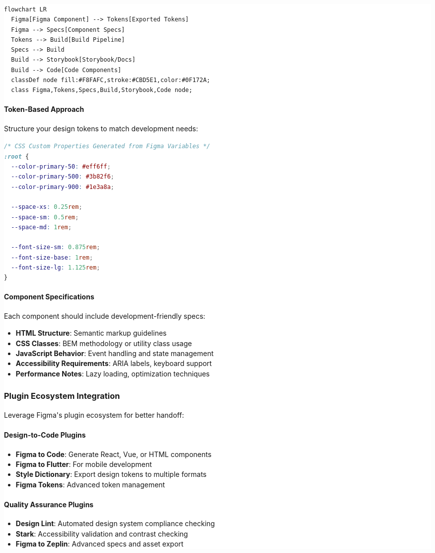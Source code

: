 ```mermaid
flowchart LR
  Figma[Figma Component] --> Tokens[Exported Tokens]
  Figma --> Specs[Component Specs]
  Tokens --> Build[Build Pipeline]
  Specs --> Build
  Build --> Storybook[Storybook/Docs]
  Build --> Code[Code Components]
  classDef node fill:#F8FAFC,stroke:#CBD5E1,color:#0F172A;
  class Figma,Tokens,Specs,Build,Storybook,Code node;
```

#### Token-Based Approach
Structure your design tokens to match development needs:

```css
/* CSS Custom Properties Generated from Figma Variables */
:root {
  --color-primary-50: #eff6ff;
  --color-primary-500: #3b82f6;
  --color-primary-900: #1e3a8a;
  
  --space-xs: 0.25rem;
  --space-sm: 0.5rem;
  --space-md: 1rem;
  
  --font-size-sm: 0.875rem;
  --font-size-base: 1rem;
  --font-size-lg: 1.125rem;
}
```

#### Component Specifications
Each component should include development-friendly specs:
- **HTML Structure**: Semantic markup guidelines
- **CSS Classes**: BEM methodology or utility class usage
- **JavaScript Behavior**: Event handling and state management
- **Accessibility Requirements**: ARIA labels, keyboard support
- **Performance Notes**: Lazy loading, optimization techniques

### Plugin Ecosystem Integration

Leverage Figma's plugin ecosystem for better handoff:

#### Design-to-Code Plugins
- **Figma to Code**: Generate React, Vue, or HTML components
- **Figma to Flutter**: For mobile development
- **Style Dictionary**: Export design tokens to multiple formats
- **Figma Tokens**: Advanced token management

#### Quality Assurance Plugins
- **Design Lint**: Automated design system compliance checking
- **Stark**: Accessibility validation and contrast checking
- **Figma to Zeplin**: Advanced specs and asset export
